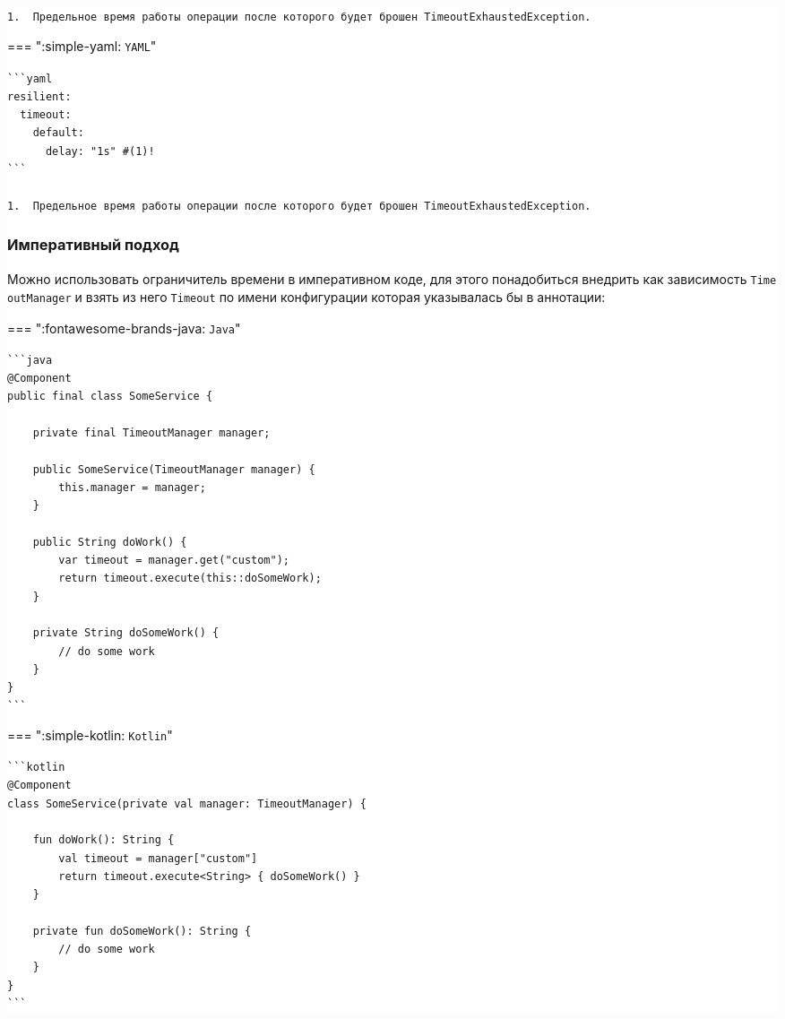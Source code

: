     1.  Предельное время работы операции после которого будет брошен TimeoutExhaustedException.

=== ":simple-yaml: `YAML`"

    ```yaml
    resilient:
      timeout:
        default:
          delay: "1s" #(1)!
    ```

    1.  Предельное время работы операции после которого будет брошен TimeoutExhaustedException.

### Императивный подход

Можно использовать ограничитель времени в императивном коде, для этого понадобиться внедрить как зависимость `TimeoutManager`
и взять из него `Timeout` по имени конфигурации которая указывалась бы в аннотации:

=== ":fontawesome-brands-java: `Java`"

    ```java
    @Component
    public final class SomeService {

        private final TimeoutManager manager;

        public SomeService(TimeoutManager manager) {
            this.manager = manager;
        }

        public String doWork() {
            var timeout = manager.get("custom");
            return timeout.execute(this::doSomeWork);
        }

        private String doSomeWork() {
            // do some work
        }
    }
    ```

=== ":simple-kotlin: `Kotlin`"

    ```kotlin
    @Component
    class SomeService(private val manager: TimeoutManager) {

        fun doWork(): String {
            val timeout = manager["custom"]
            return timeout.execute<String> { doSomeWork() }
        }

        private fun doSomeWork(): String {
            // do some work
        }
    }
    ```
